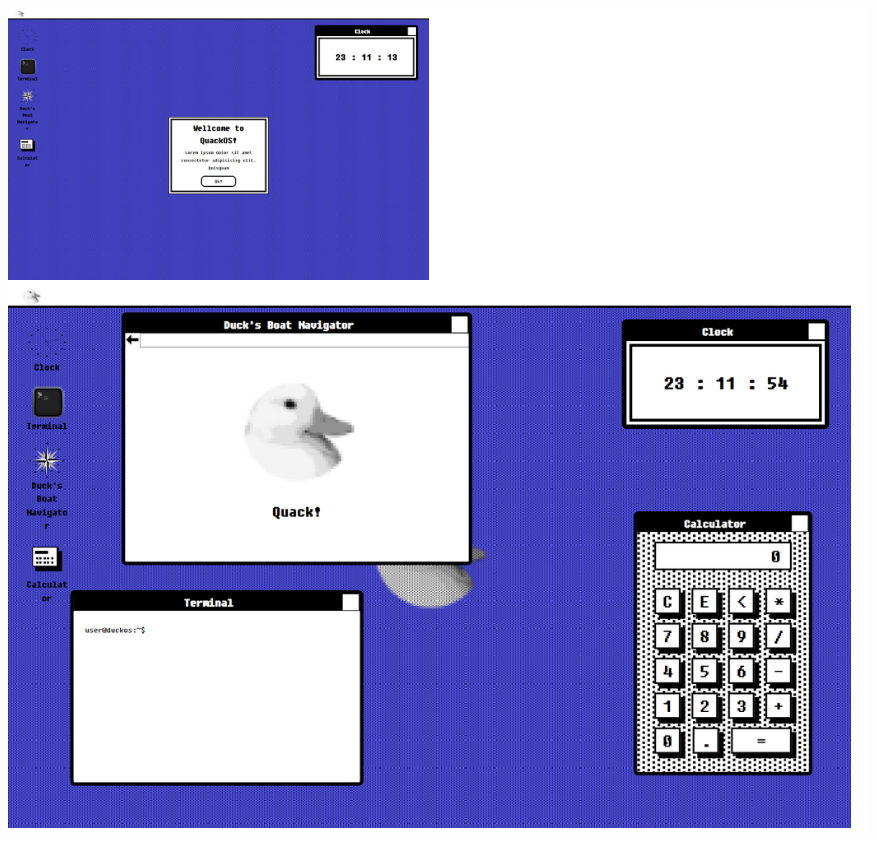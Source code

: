   <img width="49%" src="./public/screenshots/home_start.png">
  <img width="98%"src="./public/screenshots/home.png">
</div>
